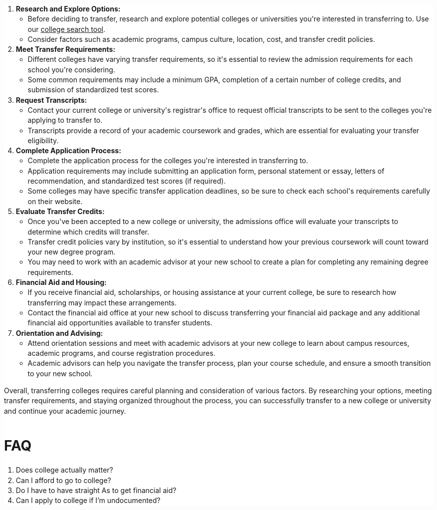 

1. **Research and Explore Options:**
    * Before deciding to transfer, research and explore potential colleges or universities you're interested in transferring to. Use our <span style="text-decoration:underline;">college search tool</span>.
    * Consider factors such as academic programs, campus culture, location, cost, and transfer credit policies.
2. **Meet Transfer Requirements:**
    * Different colleges have varying transfer requirements, so it's essential to review the admission requirements for each school you're considering.
    * Some common requirements may include a minimum GPA, completion of a certain number of college credits, and submission of standardized test scores.
3. **Request Transcripts:**
    * Contact your current college or university's registrar's office to request official transcripts to be sent to the colleges you're applying to transfer to.
    * Transcripts provide a record of your academic coursework and grades, which are essential for evaluating your transfer eligibility.
4. **Complete Application Process:**
    * Complete the application process for the colleges you're interested in transferring to.
    * Application requirements may include submitting an application form, personal statement or essay, letters of recommendation, and standardized test scores (if required).
    * Some colleges may have specific transfer application deadlines, so be sure to check each school's requirements carefully on their website.
5. **Evaluate Transfer Credits:**
    * Once you've been accepted to a new college or university, the admissions office will evaluate your transcripts to determine which credits will transfer.
    * Transfer credit policies vary by institution, so it's essential to understand how your previous coursework will count toward your new degree program.
    * You may need to work with an academic advisor at your new school to create a plan for completing any remaining degree requirements.
6. **Financial Aid and Housing:**
    * If you receive financial aid, scholarships, or housing assistance at your current college, be sure to research how transferring may impact these arrangements.
    * Contact the financial aid office at your new school to discuss transferring your financial aid package and any additional financial aid opportunities available to transfer students.
7. **Orientation and Advising:**
    * Attend orientation sessions and meet with academic advisors at your new college to learn about campus resources, academic programs, and course registration procedures.
    * Academic advisors can help you navigate the transfer process, plan your course schedule, and ensure a smooth transition to your new school.

Overall, transferring colleges requires careful planning and consideration of various factors. By researching your options, meeting transfer requirements, and staying organized throughout the process, you can successfully transfer to a new college or university and continue your academic journey.


# FAQ



1. Does college actually matter?
2. Can I afford to go to college?
3. Do I have to have straight As to get financial aid?
4. Can I apply to college if I’m undocumented?
